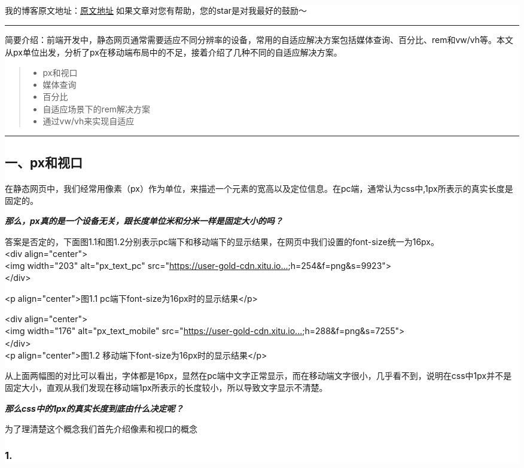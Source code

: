 <p>&#x6211;&#x7684;&#x535A;&#x5BA2;&#x539F;&#x6587;&#x5730;&#x5740;&#xFF1A;<a href="https://github.com/forthealllight/blog/issues/13" rel="nofollow noreferrer" target="_blank">&#x539F;&#x6587;&#x5730;&#x5740;</a> &#x5982;&#x679C;&#x6587;&#x7AE0;&#x5BF9;&#x60A8;&#x6709;&#x5E2E;&#x52A9;&#xFF0C;&#x60A8;&#x7684;star&#x662F;&#x5BF9;&#x6211;&#x6700;&#x597D;&#x7684;&#x9F13;&#x52B1;&#xFF5E;</p><hr><p>&#x7B80;&#x8981;&#x4ECB;&#x7ECD;&#xFF1A;&#x524D;&#x7AEF;&#x5F00;&#x53D1;&#x4E2D;&#xFF0C;&#x9759;&#x6001;&#x7F51;&#x9875;&#x901A;&#x5E38;&#x9700;&#x8981;&#x9002;&#x5E94;&#x4E0D;&#x540C;&#x5206;&#x8FA8;&#x7387;&#x7684;&#x8BBE;&#x5907;&#xFF0C;&#x5E38;&#x7528;&#x7684;&#x81EA;&#x9002;&#x5E94;&#x89E3;&#x51B3;&#x65B9;&#x6848;&#x5305;&#x62EC;&#x5A92;&#x4F53;&#x67E5;&#x8BE2;&#x3001;&#x767E;&#x5206;&#x6BD4;&#x3001;rem&#x548C;vw/vh&#x7B49;&#x3002;&#x672C;&#x6587;&#x4ECE;px&#x5355;&#x4F4D;&#x51FA;&#x53D1;&#xFF0C;&#x5206;&#x6790;&#x4E86;px&#x5728;&#x79FB;&#x52A8;&#x7AEF;&#x5E03;&#x5C40;&#x4E2D;&#x7684;&#x4E0D;&#x8DB3;&#xFF0C;&#x63A5;&#x7740;&#x4ECB;&#x7ECD;&#x4E86;&#x51E0;&#x79CD;&#x4E0D;&#x540C;&#x7684;&#x81EA;&#x9002;&#x5E94;&#x89E3;&#x51B3;&#x65B9;&#x6848;&#x3002;</p><blockquote><ul><li>px&#x548C;&#x89C6;&#x53E3;</li><li>&#x5A92;&#x4F53;&#x67E5;&#x8BE2;</li><li>&#x767E;&#x5206;&#x6BD4;</li><li>&#x81EA;&#x9002;&#x5E94;&#x573A;&#x666F;&#x4E0B;&#x7684;rem&#x89E3;&#x51B3;&#x65B9;&#x6848;</li><li>&#x901A;&#x8FC7;vw/vh&#x6765;&#x5B9E;&#x73B0;&#x81EA;&#x9002;&#x5E94;</li></ul></blockquote><hr><h2 id="articleHeader0">&#x4E00;&#x3001;px&#x548C;&#x89C6;&#x53E3;</h2><p>&#x5728;&#x9759;&#x6001;&#x7F51;&#x9875;&#x4E2D;&#xFF0C;&#x6211;&#x4EEC;&#x7ECF;&#x5E38;&#x7528;&#x50CF;&#x7D20;&#xFF08;px&#xFF09;&#x4F5C;&#x4E3A;&#x5355;&#x4F4D;&#xFF0C;&#x6765;&#x63CF;&#x8FF0;&#x4E00;&#x4E2A;&#x5143;&#x7D20;&#x7684;&#x5BBD;&#x9AD8;&#x4EE5;&#x53CA;&#x5B9A;&#x4F4D;&#x4FE1;&#x606F;&#x3002;&#x5728;pc&#x7AEF;&#xFF0C;&#x901A;&#x5E38;&#x8BA4;&#x4E3A;css&#x4E2D;,1px&#x6240;&#x8868;&#x793A;&#x7684;&#x771F;&#x5B9E;&#x957F;&#x5EA6;&#x662F;&#x56FA;&#x5B9A;&#x7684;&#x3002;</p><p><strong><em>&#x90A3;&#x4E48;&#xFF0C;px&#x771F;&#x7684;&#x662F;&#x4E00;&#x4E2A;&#x8BBE;&#x5907;&#x65E0;&#x5173;&#xFF0C;&#x8DDF;&#x957F;&#x5EA6;&#x5355;&#x4F4D;&#x7C73;&#x548C;&#x5206;&#x7C73;&#x4E00;&#x6837;&#x662F;&#x56FA;&#x5B9A;&#x5927;&#x5C0F;&#x7684;&#x5417;&#xFF1F;</em></strong></p><p>&#x7B54;&#x6848;&#x662F;&#x5426;&#x5B9A;&#x7684;&#xFF0C;&#x4E0B;&#x9762;&#x56FE;1.1&#x548C;&#x56FE;1.2&#x5206;&#x522B;&#x8868;&#x793A;pc&#x7AEF;&#x4E0B;&#x548C;&#x79FB;&#x52A8;&#x7AEF;&#x4E0B;&#x7684;&#x663E;&#x793A;&#x7ED3;&#x679C;&#xFF0C;&#x5728;&#x7F51;&#x9875;&#x4E2D;&#x6211;&#x4EEC;&#x8BBE;&#x7F6E;&#x7684;font-size&#x7EDF;&#x4E00;&#x4E3A;16px&#x3002;<br>&lt;div align=&quot;center&quot;&gt;<br>&lt;img width=&quot;203&quot; alt=&quot;px_text_pc&quot; src=&quot;<a href="https://user-gold-cdn.xitu.io/2018/7/2/16458dc25fb76cdf?w=406&amp;amp" rel="nofollow noreferrer" target="_blank">https://user-gold-cdn.xitu.io...</a>;h=254&amp;f=png&amp;s=9923&quot;&gt;<br>&lt;/div&gt;</p><p>&lt;p align=&quot;center&quot;&gt;&#x56FE;1.1 pc&#x7AEF;&#x4E0B;font-size&#x4E3A;16px&#x65F6;&#x7684;&#x663E;&#x793A;&#x7ED3;&#x679C;&lt;/p&gt;</p><p>&lt;div align=&quot;center&quot;&gt;<br>&lt;img width=&quot;176&quot; alt=&quot;px_text_mobile&quot; src=&quot;<a href="https://user-gold-cdn.xitu.io/2018/7/2/16458dc25f82ef71?w=352&amp;amp" rel="nofollow noreferrer" target="_blank">https://user-gold-cdn.xitu.io...</a>;h=288&amp;f=png&amp;s=7255&quot;&gt;<br>&lt;/div&gt;<br>&lt;p align=&quot;center&quot;&gt;&#x56FE;1.2 &#x79FB;&#x52A8;&#x7AEF;&#x4E0B;font-size&#x4E3A;16px&#x65F6;&#x7684;&#x663E;&#x793A;&#x7ED3;&#x679C;&lt;/p&gt;</p><p>&#x4ECE;&#x4E0A;&#x9762;&#x4E24;&#x5E45;&#x56FE;&#x7684;&#x5BF9;&#x6BD4;&#x53EF;&#x4EE5;&#x770B;&#x51FA;&#xFF0C;&#x5B57;&#x4F53;&#x90FD;&#x662F;16px&#xFF0C;&#x663E;&#x7136;&#x5728;pc&#x7AEF;&#x4E2D;&#x6587;&#x5B57;&#x6B63;&#x5E38;&#x663E;&#x793A;&#xFF0C;&#x800C;&#x5728;&#x79FB;&#x52A8;&#x7AEF;&#x6587;&#x5B57;&#x5F88;&#x5C0F;&#xFF0C;&#x51E0;&#x4E4E;&#x770B;&#x4E0D;&#x5230;&#xFF0C;&#x8BF4;&#x660E;&#x5728;css&#x4E2D;1px&#x5E76;&#x4E0D;&#x662F;&#x56FA;&#x5B9A;&#x5927;&#x5C0F;&#xFF0C;&#x76F4;&#x89C2;&#x4ECE;&#x6211;&#x4EEC;&#x53D1;&#x73B0;&#x5728;&#x79FB;&#x52A8;&#x7AEF;1px&#x6240;&#x8868;&#x793A;&#x7684;&#x957F;&#x5EA6;&#x8F83;&#x5C0F;&#xFF0C;&#x6240;&#x4EE5;&#x5BFC;&#x81F4;&#x6587;&#x5B57;&#x663E;&#x793A;&#x4E0D;&#x6E05;&#x695A;&#x3002;</p><p><strong><em>&#x90A3;&#x4E48;css&#x4E2D;&#x7684;1px&#x7684;&#x771F;&#x5B9E;&#x957F;&#x5EA6;&#x5230;&#x5E95;&#x7531;&#x4EC0;&#x4E48;&#x51B3;&#x5B9A;&#x5462;&#xFF1F;</em></strong></p><p>&#x4E3A;&#x4E86;&#x7406;&#x6E05;&#x695A;&#x8FD9;&#x4E2A;&#x6982;&#x5FF5;&#x6211;&#x4EEC;&#x9996;&#x5148;&#x4ECB;&#x7ECD;&#x50CF;&#x7D20;&#x548C;&#x89C6;&#x53E3;&#x7684;&#x6982;&#x5FF5;</p><h3 id="articleHeader1">1.